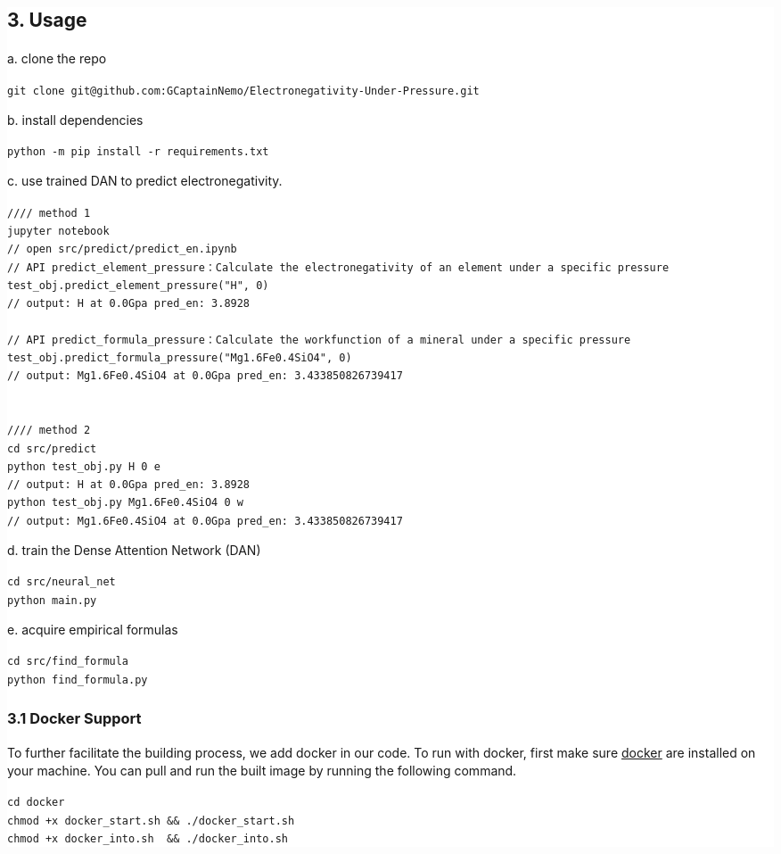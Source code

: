 ## 3. Usage
a. clone the repo
```
git clone git@github.com:GCaptainNemo/Electronegativity-Under-Pressure.git
```

b. install dependencies
```
python -m pip install -r requirements.txt
```

c. use trained DAN to predict electronegativity. 
```
//// method 1
jupyter notebook
// open src/predict/predict_en.ipynb
// API predict_element_pressure：Calculate the electronegativity of an element under a specific pressure
test_obj.predict_element_pressure("H", 0)
// output: H at 0.0Gpa pred_en: 3.8928

// API predict_formula_pressure：Calculate the workfunction of a mineral under a specific pressure
test_obj.predict_formula_pressure("Mg1.6Fe0.4SiO4", 0)
// output: Mg1.6Fe0.4SiO4 at 0.0Gpa pred_en: 3.433850826739417


//// method 2
cd src/predict
python test_obj.py H 0 e
// output: H at 0.0Gpa pred_en: 3.8928
python test_obj.py Mg1.6Fe0.4SiO4 0 w
// output: Mg1.6Fe0.4SiO4 at 0.0Gpa pred_en: 3.433850826739417
```
d. train the Dense Attention Network (DAN) 

```
cd src/neural_net
python main.py
```

e.  acquire empirical formulas
```
cd src/find_formula
python find_formula.py
```
### 3.1 Docker Support
To further facilitate the building process, we add docker in our code. To run with docker, first make sure [docker](https://docs.docker.com/engine/install/ubuntu/) are installed on your machine. You can pull and run the built image by running the following command. 
```
cd docker
chmod +x docker_start.sh && ./docker_start.sh
chmod +x docker_into.sh  && ./docker_into.sh
```
